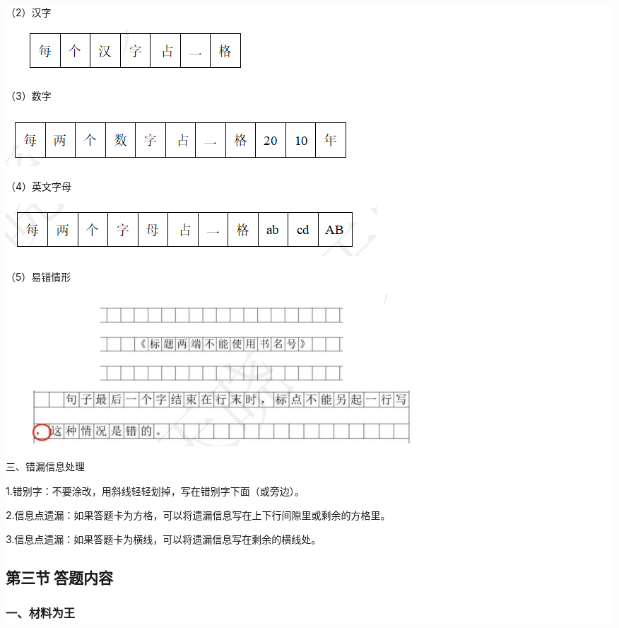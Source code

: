 （2）汉字

![image-20250906213823418](../public/%E7%BB%BC%E5%90%88%E5%BA%94%E7%94%A8/%E5%A4%A9%E6%99%93%E7%BB%BC%E5%BA%94A/image-20250906213823418.png)

（3）数字 

![image-20250906213833615](../public/%E7%BB%BC%E5%90%88%E5%BA%94%E7%94%A8/%E5%A4%A9%E6%99%93%E7%BB%BC%E5%BA%94A/image-20250906213833615.png)

（4）英文字母

![image-20250906213853068](../public/%E7%BB%BC%E5%90%88%E5%BA%94%E7%94%A8/%E5%A4%A9%E6%99%93%E7%BB%BC%E5%BA%94A/image-20250906213853068.png)

（5）易错情形

![image-20250906213919556](../public/%E7%BB%BC%E5%90%88%E5%BA%94%E7%94%A8/%E5%A4%A9%E6%99%93%E7%BB%BC%E5%BA%94A/image-20250906213919556.png)



三、错漏信息处理

1.错别字：不要涂改，用斜线轻轻划掉，写在错别字下面（或旁边）。

2.信息点遗漏：如果答题卡为方格，可以将遗漏信息写在上下行间隙里或剩余的方格里。

3.信息点遗漏：如果答题卡为横线，可以将遗漏信息写在剩余的横线处。



## 第三节 答题内容 

### 一、材料为王

